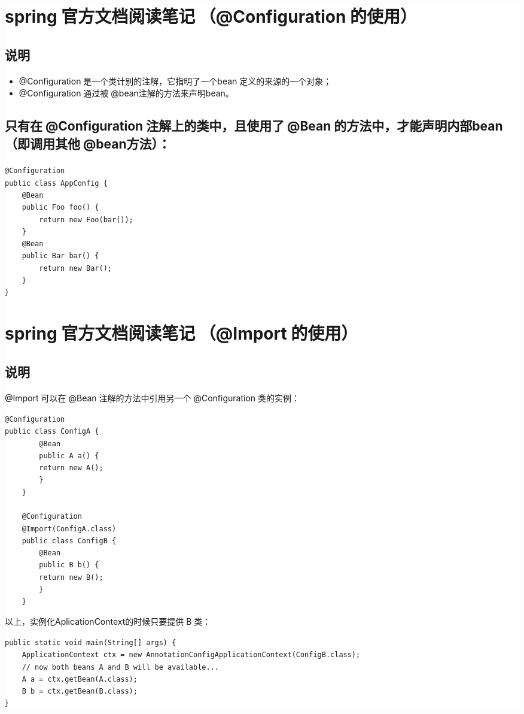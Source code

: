 # spring 官方文档阅读笔记 （@Configuration 的使用）

## 说明
  + @Configuration 是一个类计别的注解，它指明了一个bean 定义的来源的一个对象； 
  + @Configuration 通过被 @bean注解的方法来声明bean。

## 只有在 @Configuration 注解上的类中，且使用了 @Bean 的方法中，才能声明内部bean（即调用其他 @bean方法）：

	@Configuration
	public class AppConfig {
		@Bean
		public Foo foo() {
			return new Foo(bar());
		}
		@Bean
		public Bar bar() {
			return new Bar();
		}
	}


# spring 官方文档阅读笔记 （@Import 的使用）
## 说明 

  @Import 可以在 @Bean 注解的方法中引用另一个 @Configuration 类的实例：
  
	@Configuration
	public class ConfigA {
			@Bean
			public A a() {
			return new A();
			}
		}

		@Configuration
		@Import(ConfigA.class)
		public class ConfigB {
			@Bean
			public B b() {
			return new B();
			}
		}

  以上，实例化AplicationContext的时候只要提供 B 类：
  
	public static void main(String[] args) {
		ApplicationContext ctx = new AnnotationConfigApplicationContext(ConfigB.class);
		// now both beans A and B will be available...
		A a = ctx.getBean(A.class);
		B b = ctx.getBean(B.class);
	}
